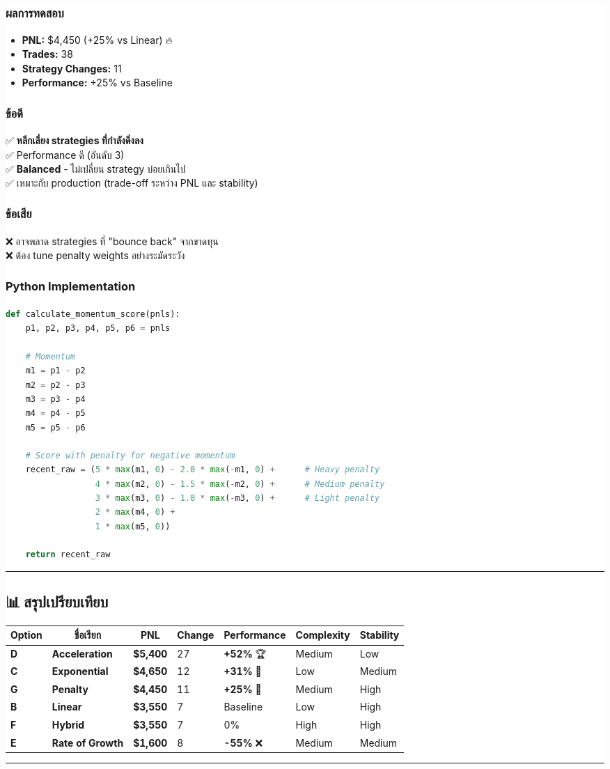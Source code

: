 ### ผลการทดสอบ
- **PNL:** $4,450 (+25% vs Linear) 🔥
- **Trades:** 38
- **Strategy Changes:** 11
- **Performance:** +25% vs Baseline

### ข้อดี
✅ **หลีกเลี่ยง strategies ที่กำลังดิ่งลง**  
✅ Performance ดี (อันดับ 3)  
✅ **Balanced** - ไม่เปลี่ยน strategy บ่อยเกินไป  
✅ เหมาะกับ production (trade-off ระหว่าง PNL และ stability)

### ข้อเสีย
❌ อาจพลาด strategies ที่ "bounce back" จากขาดทุน  
❌ ต้อง tune penalty weights อย่างระมัดระวัง

### Python Implementation
```python
def calculate_momentum_score(pnls):
    p1, p2, p3, p4, p5, p6 = pnls
    
    # Momentum
    m1 = p1 - p2
    m2 = p2 - p3
    m3 = p3 - p4
    m4 = p4 - p5
    m5 = p5 - p6
    
    # Score with penalty for negative momentum
    recent_raw = (5 * max(m1, 0) - 2.0 * max(-m1, 0) +      # Heavy penalty
                  4 * max(m2, 0) - 1.5 * max(-m2, 0) +      # Medium penalty
                  3 * max(m3, 0) - 1.0 * max(-m3, 0) +      # Light penalty
                  2 * max(m4, 0) + 
                  1 * max(m5, 0))
    
    return recent_raw
```

---

## 📊 สรุปเปรียบเทียบ

| Option | ชื่อเรียก | PNL | Change | Performance | Complexity | Stability |
|--------|----------|-----|--------|-------------|------------|-----------|
| **D** | **Acceleration** | **$5,400** | 27 | **+52%** 🏆 | Medium | Low |
| **C** | **Exponential** | **$4,650** | 12 | **+31%** 🥈 | Low | Medium |
| **G** | **Penalty** | **$4,450** | 11 | **+25%** 🥉 | Medium | High |
| **B** | **Linear** | **$3,550** | 7 | Baseline | Low | High |
| **F** | **Hybrid** | **$3,550** | 7 | 0% | High | High |
| **E** | **Rate of Growth** | **$1,600** | 8 | **-55%** ❌ | Medium | Medium |

---